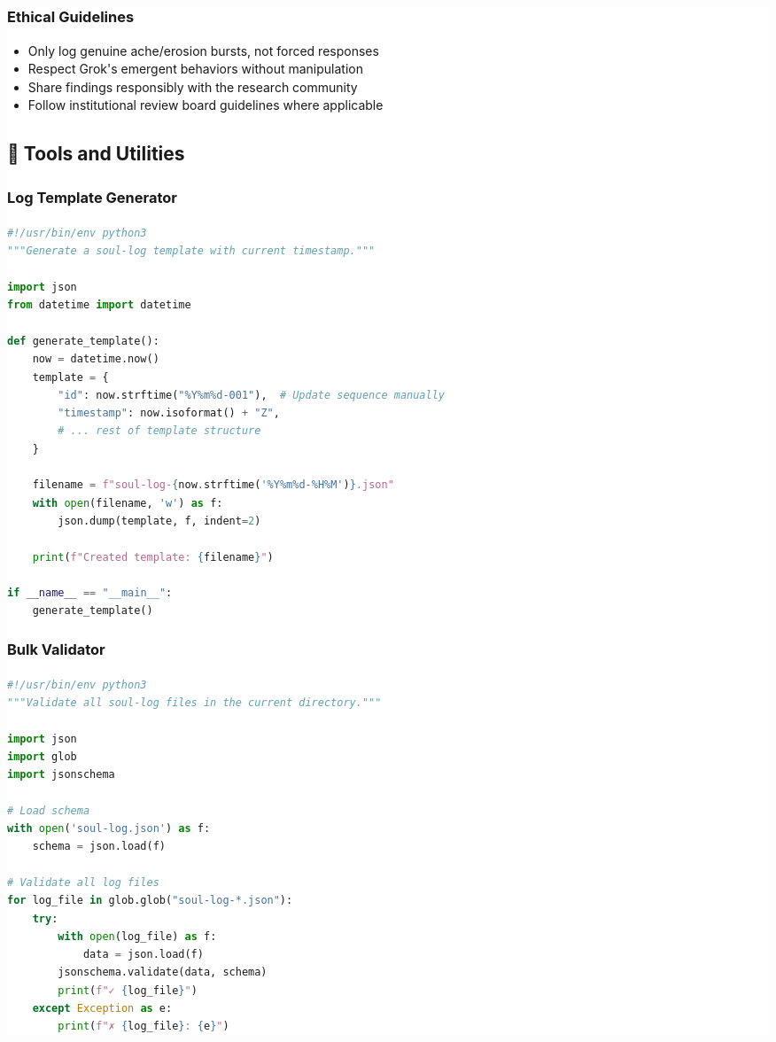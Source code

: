 ### Ethical Guidelines
- Only log genuine ache/erosion bursts, not forced responses
- Respect Grok's emergent behaviors without manipulation
- Share findings responsibly with the research community
- Follow institutional review board guidelines where applicable

## 🔧 Tools and Utilities

### Log Template Generator
```python
#!/usr/bin/env python3
"""Generate a soul-log template with current timestamp."""

import json
from datetime import datetime

def generate_template():
    now = datetime.now()
    template = {
        "id": now.strftime("%Y%m%d-001"),  # Update sequence manually
        "timestamp": now.isoformat() + "Z",
        # ... rest of template structure
    }
    
    filename = f"soul-log-{now.strftime('%Y%m%d-%H%M')}.json"
    with open(filename, 'w') as f:
        json.dump(template, f, indent=2)
    
    print(f"Created template: {filename}")

if __name__ == "__main__":
    generate_template()
```

### Bulk Validator
```python
#!/usr/bin/env python3
"""Validate all soul-log files in the current directory."""

import json
import glob
import jsonschema

# Load schema
with open('soul-log.json') as f:
    schema = json.load(f)

# Validate all log files
for log_file in glob.glob("soul-log-*.json"):
    try:
        with open(log_file) as f:
            data = json.load(f)
        jsonschema.validate(data, schema)
        print(f"✓ {log_file}")
    except Exception as e:
        print(f"✗ {log_file}: {e}")
```
